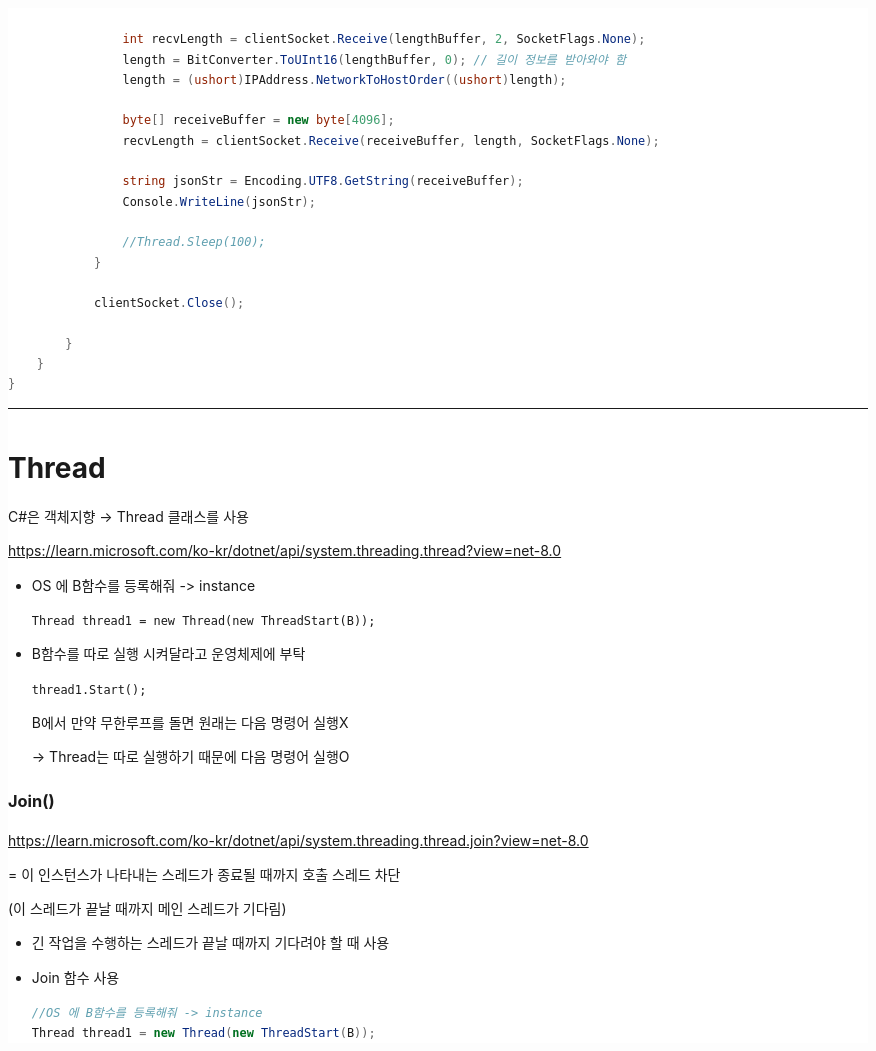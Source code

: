 ```csharp

                int recvLength = clientSocket.Receive(lengthBuffer, 2, SocketFlags.None);
                length = BitConverter.ToUInt16(lengthBuffer, 0); // 길이 정보를 받아와야 함
                length = (ushort)IPAddress.NetworkToHostOrder((ushort)length);

                byte[] receiveBuffer = new byte[4096];
                recvLength = clientSocket.Receive(receiveBuffer, length, SocketFlags.None);

                string jsonStr = Encoding.UTF8.GetString(receiveBuffer);
                Console.WriteLine(jsonStr);

                //Thread.Sleep(100);
            }

            clientSocket.Close();

        }
    }
}

```

---

# Thread

C#은 객체지향 → Thread 클래스를 사용

https://learn.microsoft.com/ko-kr/dotnet/api/system.threading.thread?view=net-8.0

- OS 에 B함수를 등록해줘 -> instance
    
    `Thread thread1 = new Thread(new ThreadStart(B));`
    

- B함수를 따로 실행 시켜달라고 운영체제에 부탁
    
    `thread1.Start();`
    
    B에서 만약 무한루프를 돌면 원래는 다음 명령어 실행X 
    
    → Thread는 따로 실행하기 때문에 다음 명령어 실행O
    

### Join()

https://learn.microsoft.com/ko-kr/dotnet/api/system.threading.thread.join?view=net-8.0

= 이 인스턴스가 나타내는 스레드가 종료될 때까지 호출 스레드 차단

(이 스레드가 끝날 때까지 메인 스레드가 기다림)

- 긴 작업을 수행하는 스레드가 끝날 때까지 기다려야 할 때 사용
- Join 함수 사용
    
    ```csharp
    //OS 에 B함수를 등록해줘 -> instance
    Thread thread1 = new Thread(new ThreadStart(B));
    